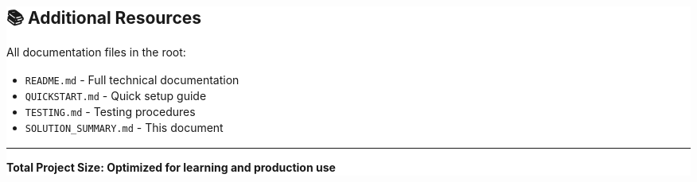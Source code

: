 
## 📚 Additional Resources

All documentation files in the root:
- `README.md` - Full technical documentation
- `QUICKSTART.md` - Quick setup guide
- `TESTING.md` - Testing procedures
- `SOLUTION_SUMMARY.md` - This document

---

**Total Project Size: Optimized for learning and production use**

